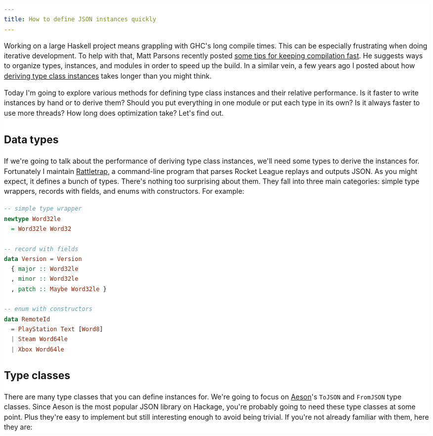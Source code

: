 ```yaml
---
title: How to define JSON instances quickly
---
```


Working on a large Haskell project means grappling with GHC's long compile times. This can be especially frustrating when doing iterative development. To help with that, Matt Parsons recently posted [some tips for keeping compilation fast](https://www.parsonsmatt.org/2019/11/27/keeping_compilation_fast.html). He suggests ways to organize types, instances, and modules in order to speed up the build. In a similar vein, a few years ago I posted about how [deriving type class instances](https://taylor.fausak.me/2017/08/09/deriving-type-classes-in-haskell-is-slow/) takes longer than you might think. 

Today I'm going to explore various methods for defining type class instances and their relative performance. Is it faster to write instances by hand or to derive them? Should you put everything in one module or put each type in its own? Is it always faster to use more threads? How long does optimization take? Let's find out.

## Data types

If we're going to talk about the performance of deriving type class instances, we'll need some types to derive the instances for. Fortunately I maintain [Rattletrap](https://hackage.haskell.org/package/rattletrap-9.1.1), a command-line program that parses Rocket League replays and outputs JSON. As you might expect, it defines a bunch of types. There's nothing too surprising about them. They fall into three main categories: simple type wrappers, records with fields, and enums with constructors. For example:

``` hs
-- simple type wrapper
newtype Word32le
  = Word32le Word32

-- record with fields
data Version = Version
  { major :: Word32le
  , minor :: Word32le
  , patch :: Maybe Word32le }

-- enum with constructors
data RemoteId
  = PlayStation Text [Word8]
  | Steam Word64le
  | Xbox Word64le
```

## Type classes

There are many type classes that you can define instances for. We're going to focus on [Aeson](https://hackage.haskell.org/package/aeson-1.4.7.1)'s `ToJSON` and `FromJSON` type classes. Since Aeson is the most popular JSON library on Hackage, you're probably going to need these type classes at some point. Plus they're easy to implement but still interesting enough to avoid being trivial. If you're not already familiar with them, here they are:
